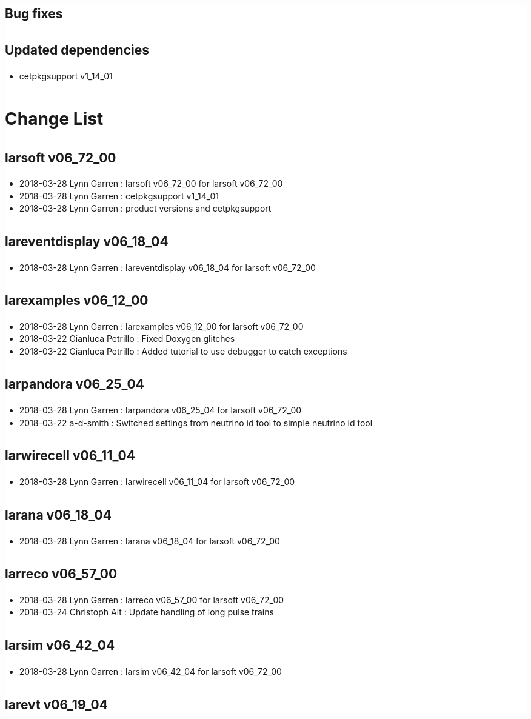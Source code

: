 Bug fixes
------------------------

Updated dependencies
----------------------------------------------

-   cetpkgsupport v1_14_01

Change List
============================

larsoft v06_72_00
------------------------------------------

-   2018-03-28 Lynn Garren : larsoft v06_72_00 for larsoft v06_72_00
-   2018-03-28 Lynn Garren : cetpkgsupport v1_14_01
-   2018-03-28 Lynn Garren : product versions and cetpkgsupport

lareventdisplay v06_18_04
----------------------------------------------------------

-   2018-03-28 Lynn Garren : lareventdisplay v06_18_04 for larsoft v06_72_00

larexamples v06_12_00
--------------------------------------------------

-   2018-03-28 Lynn Garren : larexamples v06_12_00 for larsoft v06_72_00
-   2018-03-22 Gianluca Petrillo : Fixed Doxygen glitches
-   2018-03-22 Gianluca Petrillo : Added tutorial to use debugger to catch exceptions

larpandora v06_25_04
------------------------------------------------

-   2018-03-28 Lynn Garren : larpandora v06_25_04 for larsoft v06_72_00
-   2018-03-22 a-d-smith : Switched settings from neutrino id tool to simple neutrino id tool

larwirecell v06_11_04
--------------------------------------------------

-   2018-03-28 Lynn Garren : larwirecell v06_11_04 for larsoft v06_72_00

larana v06_18_04
----------------------------------------

-   2018-03-28 Lynn Garren : larana v06_18_04 for larsoft v06_72_00

larreco v06_57_00
------------------------------------------

-   2018-03-28 Lynn Garren : larreco v06_57_00 for larsoft v06_72_00
-   2018-03-24 Christoph Alt : Update handling of long pulse trains

larsim v06_42_04
----------------------------------------

-   2018-03-28 Lynn Garren : larsim v06_42_04 for larsoft v06_72_00

larevt v06_19_04
----------------------------------------
